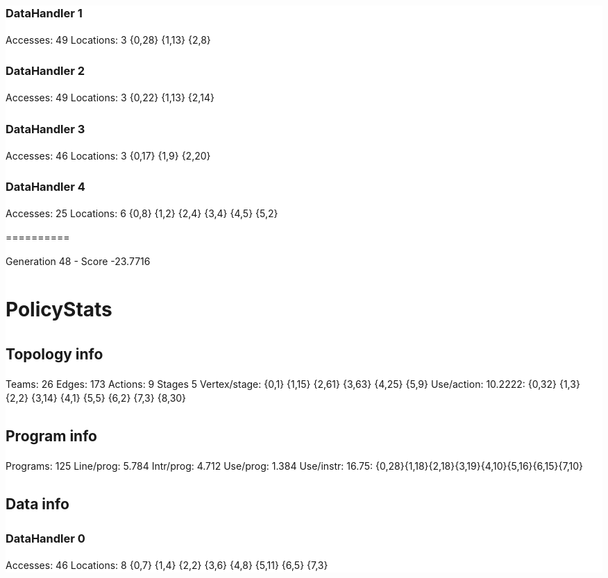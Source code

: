 ### DataHandler 1
Accesses:	49
Locations:	3
{0,28} {1,13} {2,8} 

### DataHandler 2
Accesses:	49
Locations:	3
{0,22} {1,13} {2,14} 

### DataHandler 3
Accesses:	46
Locations:	3
{0,17} {1,9} {2,20} 

### DataHandler 4
Accesses:	25
Locations:	6
{0,8} {1,2} {2,4} {3,4} {4,5} {5,2} 


==========

Generation 48 - Score -23.7716

# PolicyStats
## Topology info
Teams:		26
Edges:		173
Actions:	9
Stages		5
Vertex/stage:	{0,1} {1,15} {2,61} {3,63} {4,25} {5,9} 
Use/action:	10.2222: {0,32} {1,3} {2,2} {3,14} {4,1} {5,5} {6,2} {7,3} {8,30} 

## Program info
Programs:	125
Line/prog:	5.784
Intr/prog:	4.712
Use/prog:	1.384
Use/instr:	16.75: {0,28}{1,18}{2,18}{3,19}{4,10}{5,16}{6,15}{7,10}

## Data info

### DataHandler 0
Accesses:	46
Locations:	8
{0,7} {1,4} {2,2} {3,6} {4,8} {5,11} {6,5} {7,3} 
